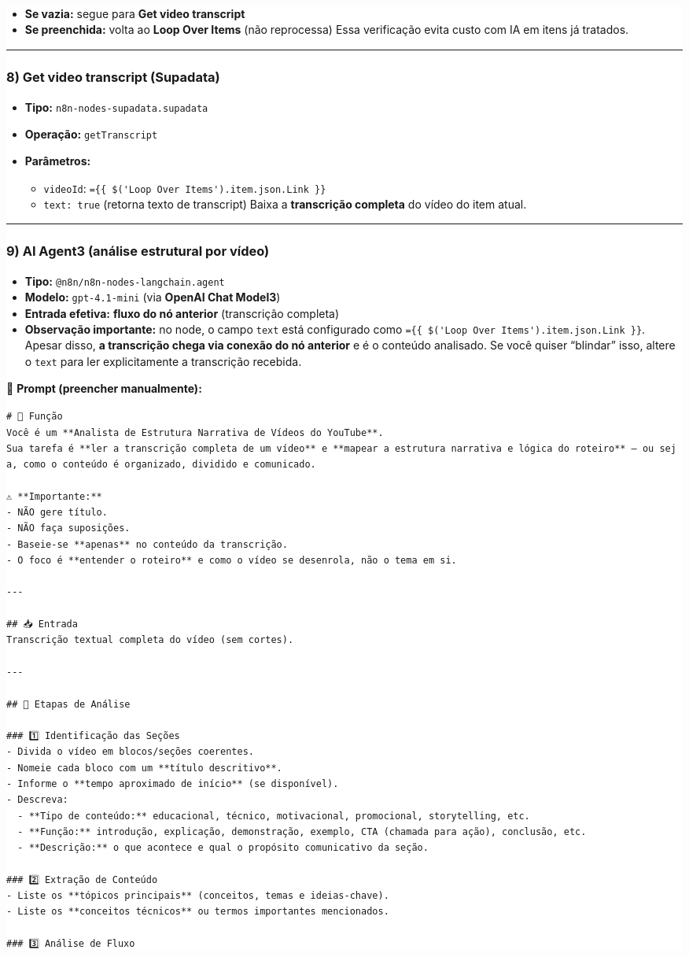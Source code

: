   * **Se vazia:** segue para **Get video transcript**
  * **Se preenchida:** volta ao **Loop Over Items** (não reprocessa)
    Essa verificação evita custo com IA em itens já tratados. 

---

### 8) **Get video transcript** (Supadata)

* **Tipo:** `n8n-nodes-supadata.supadata`
* **Operação:** `getTranscript`
* **Parâmetros:**

  * `videoId`: `={{ $('Loop Over Items').item.json.Link }}`
  * `text: true` (retorna texto de transcript)
    Baixa a **transcrição completa** do vídeo do item atual. 

---

### 9) **AI Agent3** (análise estrutural por vídeo)

* **Tipo:** `@n8n/n8n-nodes-langchain.agent`
* **Modelo:** `gpt-4.1-mini` (via **OpenAI Chat Model3**)
* **Entrada efetiva:** **fluxo do nó anterior** (transcrição completa)
* **Observação importante:** no node, o campo `text` está configurado como `={{ $('Loop Over Items').item.json.Link }}`. Apesar disso, **a transcrição chega via conexão do nó anterior** e é o conteúdo analisado. Se você quiser “blindar” isso, altere o `text` para ler explicitamente a transcrição recebida. 

📍 **Prompt (preencher manualmente):**

```
# 🎯 Função
Você é um **Analista de Estrutura Narrativa de Vídeos do YouTube**.  
Sua tarefa é **ler a transcrição completa de um vídeo** e **mapear a estrutura narrativa e lógica do roteiro** — ou seja, como o conteúdo é organizado, dividido e comunicado.

⚠️ **Importante:**  
- NÃO gere título.  
- NÃO faça suposições.  
- Baseie-se **apenas** no conteúdo da transcrição.  
- O foco é **entender o roteiro** e como o vídeo se desenrola, não o tema em si.

---

## 📥 Entrada
Transcrição textual completa do vídeo (sem cortes).

---

## 🧩 Etapas de Análise

### 1️⃣ Identificação das Seções
- Divida o vídeo em blocos/seções coerentes.
- Nomeie cada bloco com um **título descritivo**.
- Informe o **tempo aproximado de início** (se disponível).
- Descreva:
  - **Tipo de conteúdo:** educacional, técnico, motivacional, promocional, storytelling, etc.
  - **Função:** introdução, explicação, demonstração, exemplo, CTA (chamada para ação), conclusão, etc.
  - **Descrição:** o que acontece e qual o propósito comunicativo da seção.

### 2️⃣ Extração de Conteúdo
- Liste os **tópicos principais** (conceitos, temas e ideias-chave).
- Liste os **conceitos técnicos** ou termos importantes mencionados.

### 3️⃣ Análise de Fluxo
```
